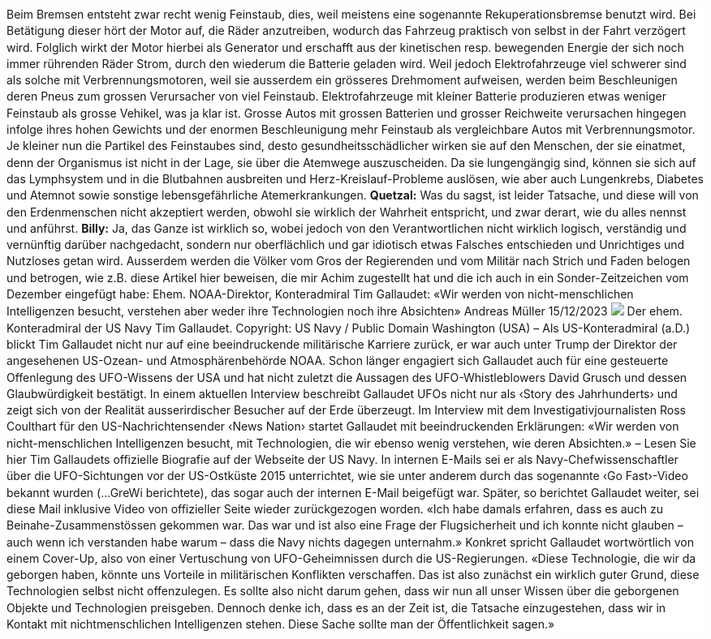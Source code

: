 Beim Bremsen entsteht zwar recht wenig Feinstaub, dies, weil meistens eine sogenannte Rekuperationsbremse benutzt wird. Bei Betätigung dieser hört der Motor auf, die Räder anzutreiben, wodurch das Fahrzeug praktisch von selbst in der Fahrt verzögert wird. Folglich wirkt der Motor hierbei als Generator und erschafft aus der kinetischen resp. bewegenden Energie der sich noch immer rührenden Räder Strom, durch den wiederum die Batterie geladen wird.
Weil jedoch Elektrofahrzeuge viel schwerer sind als solche mit Verbrennungsmotoren, weil sie ausserdem ein grösseres Drehmoment aufweisen, werden beim Beschleunigen deren Pneus zum grossen Verursacher von viel Feinstaub.
Elektrofahrzeuge mit kleiner Batterie produzieren etwas weniger Feinstaub als grosse Vehikel, was ja klar ist. Grosse Autos mit grossen Batterien und grosser Reichweite verursachen hingegen infolge ihres hohen Gewichts und der enormen Beschleunigung mehr Feinstaub als vergleichbare Autos mit Verbrennungsmotor.
Je kleiner nun die Partikel des Feinstaubes sind, desto gesundheitsschädlicher wirken sie auf den Menschen, der sie einatmet, denn der Organismus ist nicht in der Lage, sie über die Atemwege auszuscheiden. Da sie lungengängig sind, können sie sich auf das Lymphsystem und in die Blutbahnen ausbreiten und Herz-Kreislauf-Probleme auslösen, wie aber auch Lungenkrebs, Diabetes und Atemnot sowie sonstige lebensgefährliche Atemerkrankungen.
**Quetzal:**
Was du sagst, ist leider Tatsache, und diese will von den Erdenmenschen nicht akzeptiert werden, obwohl sie wirklich der Wahrheit entspricht, und zwar derart, wie du alles nennst und anführst.
**Billy:**
Ja, das Ganze ist wirklich so, wobei jedoch von den Verantwortlichen nicht wirklich logisch, verständig und vernünftig darüber nachgedacht, sondern nur oberflächlich und gar idiotisch etwas Falsches entschieden und Unrichtiges und Nutzloses getan wird. Ausserdem werden die Völker vom Gros der Regierenden und vom Militär nach Strich und Faden belogen und betrogen, wie z.B. diese Artikel hier beweisen, die mir Achim zugestellt hat und die ich auch in ein Sonder-Zeitzeichen vom Dezember eingefügt habe:
Ehem. NOAA-Direktor, Konteradmiral Tim Gallaudet:
«Wir werden von nicht-menschlichen Intelligenzen besucht,
verstehen aber weder ihre Technologien noch ihre Absichten»
Andreas Müller 15/12/2023
[![](https://www.futureofmankind.co.uk/w/images/6/64/CR873-Image1.jpg)](https://www.futureofmankind.co.uk/Billy_Meier/<https:/www.futureofmankind.co.uk/w/images/6/64/CR873-Image1.jpg>)
Der ehem. Konteradmiral der US Navy Tim Gallaudet.
Copyright: US Navy / Public Domain
Washington (USA) – Als US-Konteradmiral (a.D.) blickt Tim Gallaudet nicht nur auf eine beeindruckende militärische Karriere zurück, er war auch unter Trump der Direktor der angesehenen US-Ozean- und Atmosphärenbehörde NOAA. Schon länger engagiert sich Gallaudet auch für eine gesteuerte Offenlegung des UFO-Wissens der USA und hat nicht zuletzt die Aussagen des UFO-Whistleblowers David Grusch und dessen Glaubwürdigkeit bestätigt. In einem aktuellen Interview beschreibt Gallaudet UFOs nicht nur als ‹Story des Jahrhunderts› und zeigt sich von der Realität ausserirdischer Besucher auf der Erde überzeugt.
Im Interview mit dem Investigativjournalisten Ross Coulthart für den US-Nachrichtensender ‹News Nation› startet Gallaudet mit beeindruckenden Erklärungen:
«Wir werden von nicht-menschlichen Intelligenzen besucht, mit Technologien, die wir ebenso wenig verstehen, wie deren Absichten.»
– Lesen Sie hier Tim Gallaudets offizielle Biografie auf der Webseite der US Navy.
In internen E-Mails sei er als Navy-Chefwissenschaftler über die UFO-Sichtungen vor der US-Ostküste 2015 unterrichtet, wie sie unter anderem durch das sogenannte ‹Go Fast›-Video bekannt wurden (…GreWi berichtete), das sogar auch der internen E-Mail beigefügt war. Später, so berichtet Gallaudet weiter, sei diese Mail inklusive Video von offizieller Seite wieder zurückgezogen worden.
«Ich habe damals erfahren, dass es auch zu Beinahe-Zusammenstössen gekommen war.
Das war und ist also eine Frage der Flugsicherheit und ich konnte nicht glauben – auch wenn ich verstanden habe warum – dass die Navy nichts dagegen unternahm.»
Konkret spricht Gallaudet wortwörtlich von einem Cover-Up, also von einer Vertuschung von UFO-Geheimnissen durch die US-Regierungen.
«Diese Technologie, die wir da geborgen haben, könnte uns Vorteile in militärischen Konflikten verschaffen. Das ist also zunächst ein wirklich guter Grund, diese Technologien selbst nicht offenzulegen. Es sollte also nicht darum gehen, dass wir nun all unser Wissen über die geborgenen Objekte und Technologien preisgeben. Dennoch denke ich, dass es an der Zeit ist, die Tatsache einzugestehen, dass wir in Kontakt mit nichtmenschlichen Intelligenzen stehen. Diese Sache sollte man der Öffentlichkeit sagen.»